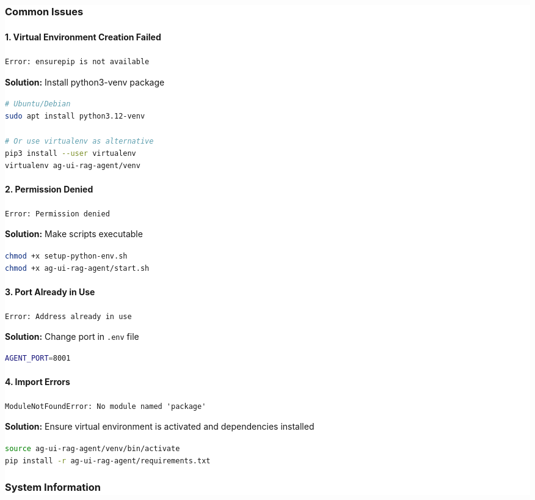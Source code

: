 ### Common Issues

#### 1. Virtual Environment Creation Failed

```
Error: ensurepip is not available
```

**Solution:** Install python3-venv package

```bash
# Ubuntu/Debian
sudo apt install python3.12-venv

# Or use virtualenv as alternative
pip3 install --user virtualenv
virtualenv ag-ui-rag-agent/venv
```

#### 2. Permission Denied

```
Error: Permission denied
```

**Solution:** Make scripts executable

```bash
chmod +x setup-python-env.sh
chmod +x ag-ui-rag-agent/start.sh
```

#### 3. Port Already in Use

```
Error: Address already in use
```

**Solution:** Change port in `.env` file

```bash
AGENT_PORT=8001
```

#### 4. Import Errors

```
ModuleNotFoundError: No module named 'package'
```

**Solution:** Ensure virtual environment is activated and dependencies installed

```bash
source ag-ui-rag-agent/venv/bin/activate
pip install -r ag-ui-rag-agent/requirements.txt
```

### System Information
